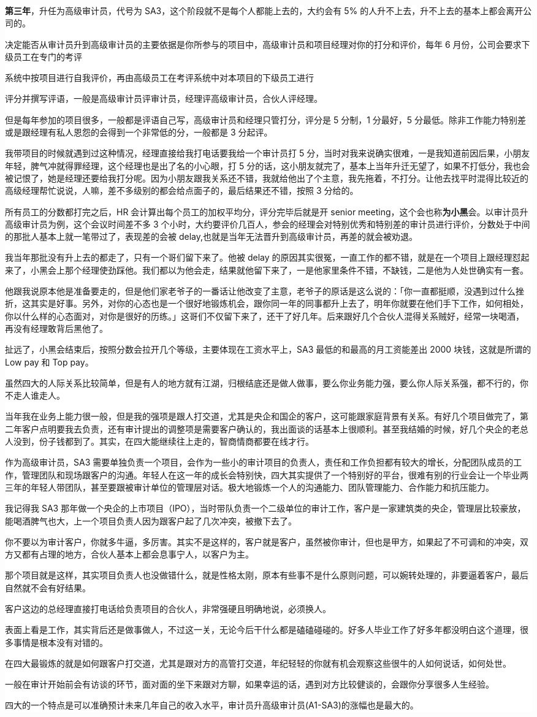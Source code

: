 
**第三年**，升任为高级审计员，代号为 SA3，这个阶段就不是每个人都能上去的，大约会有 5% 的人升不上去，升不上去的基本上都会离开公司的。


决定能否从审计员升到高级审计员的主要依据是你所参与的项目中，高级审计员和项目经理对你的打分和评价，每年 6 月份，公司会要求下级员工在专门的考评


系统中按项目进行自我评价，再由高级员工在考评系统中对本项目的下级员工进行


评分并撰写评语，一般是高级审计员评审计员，经理评高级审计员，合伙人评经理。


但是每年参加的项目很多，一般都是评语自己写，高级审计员和经理只管打分，评分是 5 分制，1 分最好，5 分最低。除非工作能力特别差或是跟经理有私人恩怨的会得到一个非常低的分，一般都是 3 分起评。


我带项目的时候就遇到过这种情况，经理直接给我打电话要我给一个审计员打 5 分，当时对我来说确实很难，一是我知道前因后果，小朋友年轻，脾气冲就得罪经理，这个经理也是出了名的小心眼，打 5 分的话，这小朋友就完了，基本上当年升迁无望了，如果不打低分，我也会被记恨了，她是经理还要给我打分呢。因为小朋友跟我关系还不错，我就给他出了个主意，我先拖着，不打分。让他去找平时混得比较近的高级经理帮忙说说，人嘛，差不多级别的都会给点面子的，最后结果还不错，按照 3 分给的。


所有员工的分数都打完之后，HR 会计算出每个员工的加权平均分，评分完毕后就是开 senior meeting，这个会也称**为小黑**会。以审计员升高级审计员为例，这个会议时间差不多 3 个小时，大约要评价几百人，参会的经理会对特别优秀和特别差的审计员进行评价，分数处于中间的那批人基本上就一笔带过了，表现差的会被 delay,也就是当年无法晋升到高级审计员，再差的就会被劝退。


我当年那批没有升上去的都走了，只有一个哥们留下来了。他被 delay 的原因其实很冤，一直工作的都不错，就是在一个项目上跟经理怼起来了，小黑会上那个经理使劲踩他。我们都以为他会走，结果就他留下来了，一是他家里条件不错，不缺钱，二是他为人处世确实有一套。


他跟我说原本他是准备要走的，但是他们家老爷子的一番话让他改变了主意，老爷子的原话是这么说的：「你一直都挺顺，没遇到过什么挫折，这其实是好事。另外，对你的心态也是一个很好地锻炼机会，跟你同一年的同事都升上去了，明年你就要在他们手下工作，如何相处，你以什么样的心态面对，对你是很好的历练。」这哥们不仅留下来了，还干了好几年。后来跟好几个合伙人混得关系贼好，经常一块喝酒，再没有经理敢背后黑他了。


扯远了，小黑会结束后，按照分数会拉开几个等级，主要体现在工资水平上，SA3 最低的和最高的月工资能差出 2000 块钱，这就是所谓的 Low pay 和 Top pay。


虽然四大的人际关系比较简单，但是有人的地方就有江湖，归根结底还是做人做事，要么你业务能力强，要么你人际关系强，都不行的，你不走人谁走人。


当年我在业务上能力很一般，但是我的强项是跟人打交道，尤其是央企和国企的客户，这可能跟家庭背景有关系。有好几个项目做完了，第二年客户点明要我去负责，还有审计提出的调整项是需要客户确认的，我出面谈的话基本上很顺利。甚至我结婚的时候，好几个央企的老总人没到，份子钱都到了。其实，在四大能继续往上走的，智商情商都要在线才行。


作为高级审计员，SA3 需要单独负责一个项目，会作为一些小的审计项目的负责人，责任和工作负担都有较大的增长，分配团队成员的工作，管理团队和现场跟客户的沟通。年轻人在这一年的成长会特别快，四大其实提供了一个特别好的平台，很难有别的行业会让一个毕业两三年的年轻人带团队，甚至要跟被审计单位的管理层对话。极大地锻炼一个人的沟通能力、团队管理能力、合作能力和抗压能力。


我记得我 SA3 那年做一个央企的上市项目（IPO），当时带队负责一个二级单位的审计工作，客户是一家建筑类的央企，管理层比较豪放，能喝酒脾气也大，上一个项目负责人因为跟客户起了几次冲突，被撤下去了。


你不要以为审计客户，你就多牛逼，多厉害。其实不是这样的，客户就是客户，虽然被你审计，但也是甲方，如果起了不可调和的冲突，双方又都有占理的地方，合伙人基本上都会息事宁人，以客户为主。


那个项目就是这样，其实项目负责人也没做错什么，就是性格太刚，原本有些事不是什么原则问题，可以婉转处理的，非要逼着客户，最后自然就不会有好结果。


客户这边的总经理直接打电话给负责项目的合伙人，非常强硬且明确地说，必须换人。


表面上看是工作，其实背后还是做事做人，不过这一关，无论今后干什么都是磕磕碰碰的。好多人毕业工作了好多年都没明白这个道理，很多事情是根本没有对错的。


在四大最锻炼的就是如何跟客户打交道，尤其是跟对方的高管打交道，年纪轻轻的你就有机会观察这些很牛的人如何说话，如何处世。


一般在审计开始前会有访谈的环节，面对面的坐下来跟对方聊，如果幸运的话，遇到对方比较健谈的，会跟你分享很多人生经验。


四大的一个特点是可以准确预计未来几年自己的收入水平，审计员升高级审计员(A1-SA3)的涨幅也是最大的。
